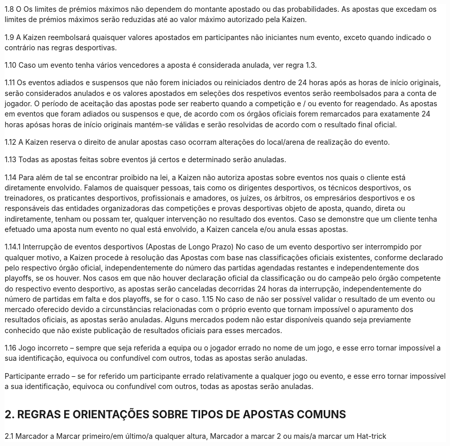 1.8 O Os limites de prémios máximos não dependem do montante apostado ou das probabilidades. As apostas que excedam os limites de prémios máximos serão reduzidas até ao valor máximo autorizado pela Kaizen.

1.9 A Kaizen reembolsará quaisquer valores apostados em participantes não iniciantes num evento, exceto quando indicado o contrário nas regras desportivas.

1.10 Caso um evento tenha vários vencedores a aposta é considerada anulada, ver regra 1.3.

1.11 Os eventos adiados e suspensos que não forem iniciados ou reiniciados dentro de 24 horas após as horas de início originais, serão considerados anulados e os valores apostados em seleções dos respetivos eventos serão reembolsados para a conta de jogador. O período de aceitação das apostas pode ser reaberto quando a competição e / ou evento for reagendado. As apostas em eventos que foram adiados ou suspensos e que, de acordo com os órgãos oficiais forem remarcados para exatamente 24 horas apósas horas de início originais mantém-se válidas e serão resolvidas de acordo com o resultado final oficial.

1.12 A Kaizen reserva o direito de anular apostas caso ocorram alterações do local/arena de realização do evento.

1.13 Todas as apostas feitas sobre eventos já certos e determinado serão anuladas.

1.14 Para além de tal se encontrar proibido na lei, a Kaizen não autoriza apostas sobre eventos nos quais o cliente está diretamente envolvido. Falamos de quaisquer pessoas, tais como os dirigentes desportivos, os técnicos desportivos, os treinadores, os praticantes desportivos, profissionais e amadores, os juízes, os árbitros, os empresários desportivos e os responsáveis das entidades organizadoras das competições e provas desportivas objeto de aposta, quando, direta ou indiretamente, tenham ou possam ter, qualquer intervenção no resultado dos eventos. Caso se demonstre que um cliente tenha efetuado uma aposta num evento no qual está envolvido, a Kaizen cancela e/ou anula essas apostas.

1.14.1 Interrupção de eventos desportivos (Apostas de Longo Prazo) No caso de um evento desportivo ser interrompido por qualquer motivo, a Kaizen procede à resolução das Apostas com base nas classificações oficiais existentes, conforme declarado pelo respectivo órgão oficial, independentemente do número das partidas agendadas restantes e independentemente dos playoffs, se os houver. Nos casos em que não houver declaração oficial da classificação ou do campeão pelo órgão competente do respectivo evento desportivo, as apostas serão canceladas decorridas 24 horas da interrupção, independentemente do número de partidas em falta e dos playoffs, se for o caso.
1.15 No caso de não ser possível validar o resultado de um evento ou mercado oferecido devido a circunstâncias relacionadas com o próprio evento que tornam impossível o apuramento dos resultados oficiais, as apostas serão anuladas. Alguns mercados podem não estar disponíveis quando seja previamente conhecido que não existe publicação de resultados oficiais para esses mercados.

1.16 Jogo incorreto – sempre que seja referida a equipa ou o jogador errado no nome de um jogo, e esse erro tornar impossível a sua identificação, equivoca ou confundível com outros, todas as apostas serão anuladas.

Participante errado – se for referido um participante errado relativamente a qualquer jogo ou evento, e esse erro tornar impossível a sua identificação, equivoca ou confundível com outros, todas as apostas serão anuladas.
##


## 2. REGRAS E ORIENTAÇÕES SOBRE TIPOS DE APOSTAS COMUNS

2.1 Marcador a Marcar primeiro/em último/a qualquer altura, Marcador a marcar 2 ou mais/a marcar um Hat-trick
